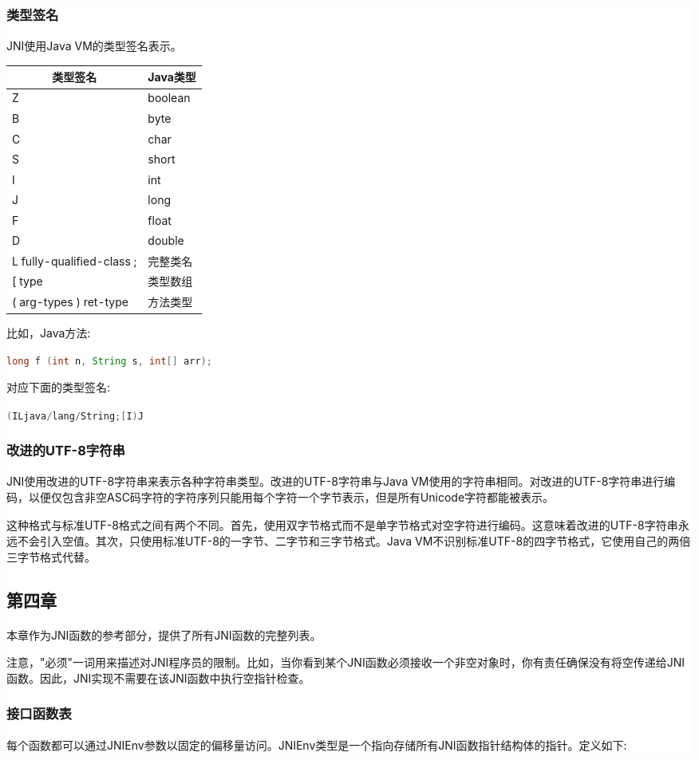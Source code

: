 ### 类型签名

JNI使用Java VM的类型签名表示。

| 类型签名                  | Java类型 |
| ------------------------- | -------- |
| Z                         | boolean  |
| B                         | byte     |
| C                         | char     |
| S                         | short    |
| I                         | int      |
| J                         | long     |
| F                         | float    |
| D                         | double   |
| L fully-qualified-class ; | 完整类名 |
| [ type                    | 类型数组 |
| ( arg-types ) ret-type    | 方法类型 |

比如，Java方法:

``` java
long f (int n, String s, int[] arr); 
```

对应下面的类型签名:

``` c
(ILjava/lang/String;[I)J 
```

### 改进的UTF-8字符串

JNI使用改进的UTF-8字符串来表示各种字符串类型。改进的UTF-8字符串与Java VM使用的字符串相同。对改进的UTF-8字符串进行编码，以便仅包含非空ASC码字符的字符序列只能用每个字符一个字节表示，但是所有Unicode字符都能被表示。

这种格式与标准UTF-8格式之间有两个不同。首先，使用双字节格式而不是单字节格式对空字符进行编码。这意味着改进的UTF-8字符串永远不会引入空值。其次，只使用标准UTF-8的一字节、二字节和三字节格式。Java VM不识别标准UTF-8的四字节格式，它使用自己的两倍三字节格式代替。

## 第四章

本章作为JNI函数的参考部分，提供了所有JNI函数的完整列表。

注意，"必须"一词用来描述对JNI程序员的限制。比如，当你看到某个JNI函数必须接收一个非空对象时，你有责任确保没有将空传递给JNI函数。因此，JNI实现不需要在该JNI函数中执行空指针检查。

### 接口函数表

每个函数都可以通过JNIEnv参数以固定的偏移量访问。JNIEnv类型是一个指向存储所有JNI函数指针结构体的指针。定义如下:
